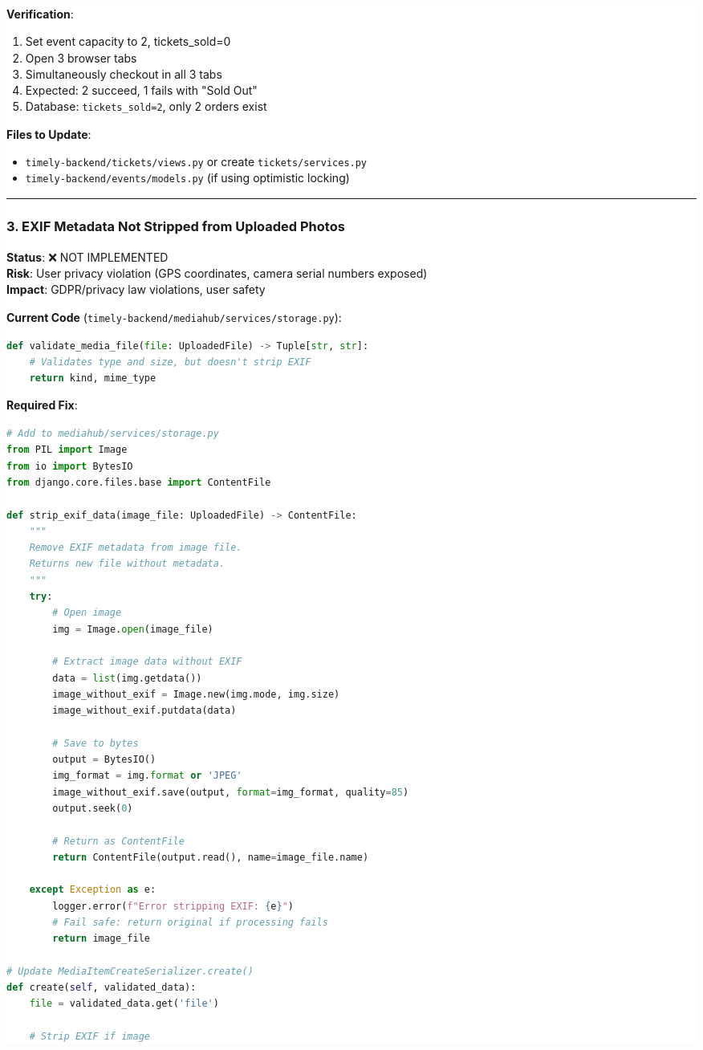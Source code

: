 **Verification**:
1. Set event capacity to 2, tickets_sold=0
2. Open 3 browser tabs
3. Simultaneously checkout in all 3 tabs
4. Expected: 2 succeed, 1 fails with "Sold Out"
5. Database: `tickets_sold=2`, only 2 orders exist

**Files to Update**:
- `timely-backend/tickets/views.py` or create `tickets/services.py`
- `timely-backend/events/models.py` (if using optimistic locking)

---

### 3. EXIF Metadata Not Stripped from Uploaded Photos

**Status**: ❌ NOT IMPLEMENTED  
**Risk**: User privacy violation (GPS coordinates, camera serial numbers exposed)  
**Impact**: GDPR/privacy law violations, user safety

**Current Code** (`timely-backend/mediahub/services/storage.py`):
```python
def validate_media_file(file: UploadedFile) -> Tuple[str, str]:
    # Validates type and size, but doesn't strip EXIF
    return kind, mime_type
```

**Required Fix**:
```python
# Add to mediahub/services/storage.py
from PIL import Image
from io import BytesIO
from django.core.files.base import ContentFile

def strip_exif_data(image_file: UploadedFile) -> ContentFile:
    """
    Remove EXIF metadata from image file.
    Returns new file without metadata.
    """
    try:
        # Open image
        img = Image.open(image_file)
        
        # Extract image data without EXIF
        data = list(img.getdata())
        image_without_exif = Image.new(img.mode, img.size)
        image_without_exif.putdata(data)
        
        # Save to bytes
        output = BytesIO()
        img_format = img.format or 'JPEG'
        image_without_exif.save(output, format=img_format, quality=85)
        output.seek(0)
        
        # Return as ContentFile
        return ContentFile(output.read(), name=image_file.name)
        
    except Exception as e:
        logger.error(f"Error stripping EXIF: {e}")
        # Fail safe: return original if processing fails
        return image_file

# Update MediaItemCreateSerializer.create()
def create(self, validated_data):
    file = validated_data.get('file')
    
    # Strip EXIF if image
```